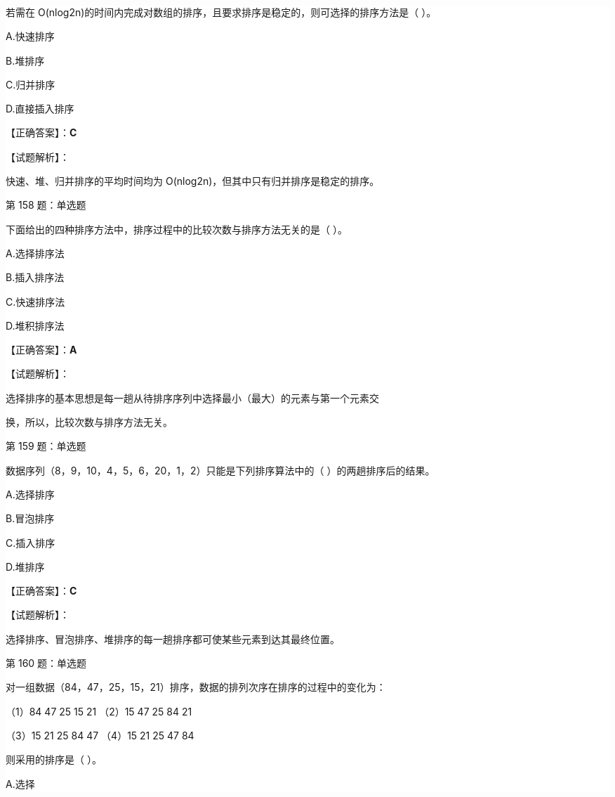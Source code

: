 若需在 O(nlog2n)的时间内完成对数组的排序，且要求排序是稳定的，则可选择的排序方法是（ ）。 

A.快速排序

B.堆排序

C.归并排序

D.直接插入排序 

【正确答案】：**C**

【试题解析】：

快速、堆、归并排序的平均时间均为 O(nlog2n)，但其中只有归并排序是稳定的排序。 

第 158 题：单选题

下面给出的四种排序方法中，排序过程中的比较次数与排序方法无关的是（ ）。 

A.选择排序法

B.插入排序法

C.快速排序法

D.堆积排序法 

【正确答案】：**A**

【试题解析】：

选择排序的基本思想是每一趟从待排序序列中选择最小（最大）的元素与第一个元素交

换，所以，比较次数与排序方法无关。 

第 159 题：单选题

数据序列（8，9，10，4，5，6，20，1，2）只能是下列排序算法中的（ ）的两趟排序后的结果。 

A.选择排序

B.冒泡排序

C.插入排序

D.堆排序 

【正确答案】：**C**

【试题解析】：

选择排序、冒泡排序、堆排序的每一趟排序都可使某些元素到达其最终位置。 

第 160 题：单选题

对一组数据（84，47，25，15，21）排序，数据的排列次序在排序的过程中的变化为：

（1）84 47 25 15 21 （2）15 47 25 84 21

（3）15 21 25 84 47 （4）15 21 25 47 84

则采用的排序是（ ）。 

A.选择
